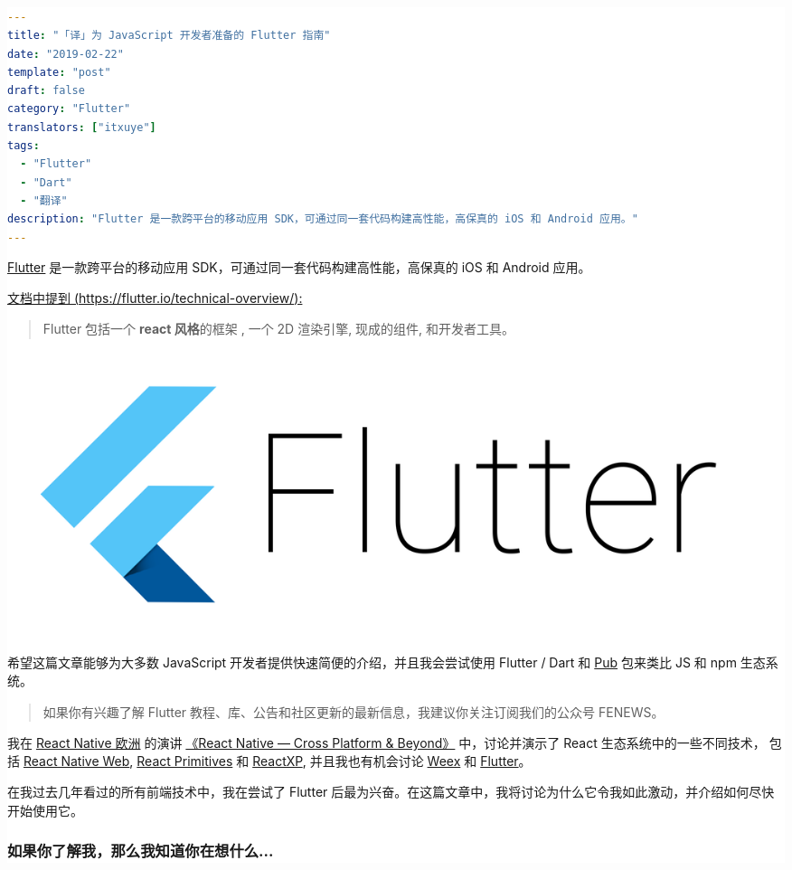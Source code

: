 ```yaml
---
title: "「译」为 JavaScript 开发者准备的 Flutter 指南"
date: "2019-02-22"
template: "post"
draft: false
category: "Flutter"
translators: ["itxuye"]
tags:
  - "Flutter"
  - "Dart"
  - "翻译"
description: "Flutter 是一款跨平台的移动应用 SDK，可通过同一套代码构建高性能，高保真的 iOS 和 Android 应用。"
---
```


[Flutter](https://flutter.io/) 是一款跨平台的移动应用 SDK，可通过同一套代码构建高性能，高保真的 iOS 和 Android 应用。

[文档中提到 (https://flutter.io/technical-overview/):](https://flutter.io/technical-overview/)

> Flutter 包括一个 **react 风格**的框架 , 一个 2D 渲染引擎, 现成的组件, 和开发者工具。

![](./images/1.png)

希望这篇文章能够为大多数 JavaScript 开发者提供快速简便的介绍，并且我会尝试使用 Flutter / Dart 和 [Pub](https://pub.dartlang.org/) 包来类比 JS 和 npm 生态系统。

> 如果你有兴趣了解 Flutter 教程、库、公告和社区更新的最新信息，我建议你关注订阅我们的公众号 FENEWS。

我在 [React Native 欧洲](https://react-native.eu/) 的演讲 [《React Native — Cross Platform & Beyond》](https://www.youtube.com/watch?v=pFtvv0rJgPw) 中，讨论并演示了 React 生态系统中的一些不同技术， 包括 [React Native Web](https://github.com/necolas/react-native-web), [React Primitives](https://github.com/lelandrichardson/react-primitives) 和 [ReactXP](https://microsoft.github.io/reactxp/), 并且我也有机会讨论 [Weex](https://weex.incubator.apache.org/) 和 [Flutter](https://flutter.io/)。

在我过去几年看过的所有前端技术中，我在尝试了 Flutter 后最为兴奋。在这篇文章中，我将讨论为什么它令我如此激动，并介绍如何尽快开始使用它。

### 如果你了解我，那么我知道你在想什么...
